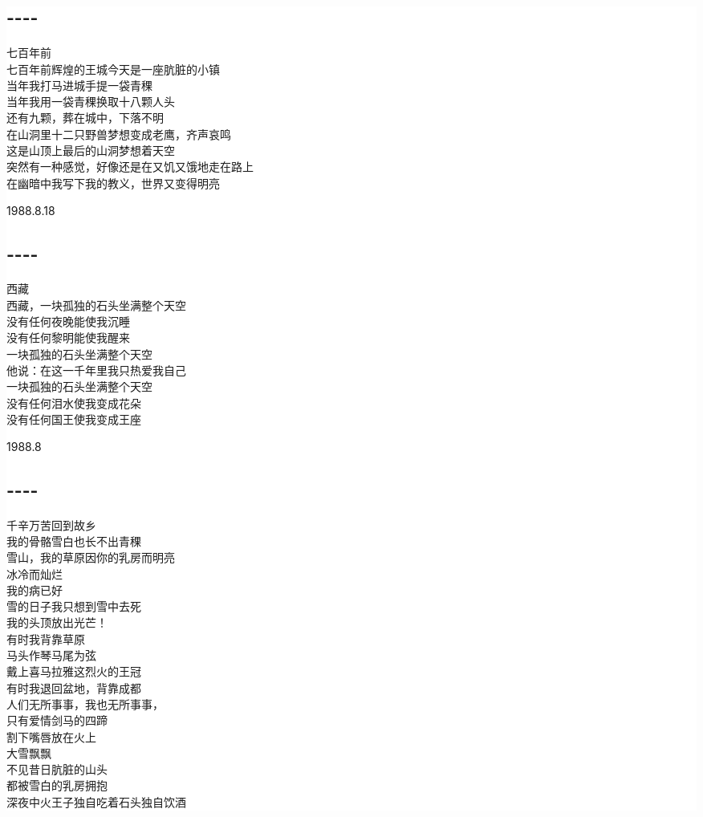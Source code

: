 ## ----

<div class="poetry">

七百年前<br />
七百年前辉煌的王城今天是一座肮脏的小镇<br />
当年我打马进城手提一袋青稞<br />
当年我用一袋青稞换取十八颗人头<br />
还有九颗，葬在城中，下落不明<br />
在山洞里十二只野兽梦想变成老鹰，齐声哀鸣<br />
这是山顶上最后的山洞梦想着天空<br />
突然有一种感觉，好像还是在又饥又饿地走在路上<br />
在幽暗中我写下我的教义，世界又变得明亮<br />

<span class="r">1988.8.18</span>

</div>

## ----

<div class="poetry">

西藏<br />
西藏，一块孤独的石头坐满整个天空<br />
没有任何夜晚能使我沉睡<br />
没有任何黎明能使我醒来<br />
一块孤独的石头坐满整个天空<br />
他说：在这一千年里我只热爱我自己<br />
一块孤独的石头坐满整个天空<br />
没有任何泪水使我变成花朵<br />
没有任何国王使我变成王座<br />

<span class="r">1988.8</span>

</div>

## ----

<div class="poetry">

千辛万苦回到故乡<br />
我的骨骼雪白也长不出青稞<br />
雪山，我的草原因你的乳房而明亮<br />
冰冷而灿烂<br />
我的病已好<br />
雪的日子我只想到雪中去死<br />
我的头顶放出光芒！<br />
有时我背靠草原<br />
马头作琴马尾为弦<br />
戴上喜马拉雅这烈火的王冠<br />
有时我退回盆地，背靠成都<br />
人们无所事事，我也无所事事，<br />
只有爱情剑马的四蹄<br />
割下嘴唇放在火上<br />
大雪飘飘<br />
不见昔日肮脏的山头<br />
都被雪白的乳房拥抱<br />
深夜中火王子独自吃着石头独自饮酒<br />
